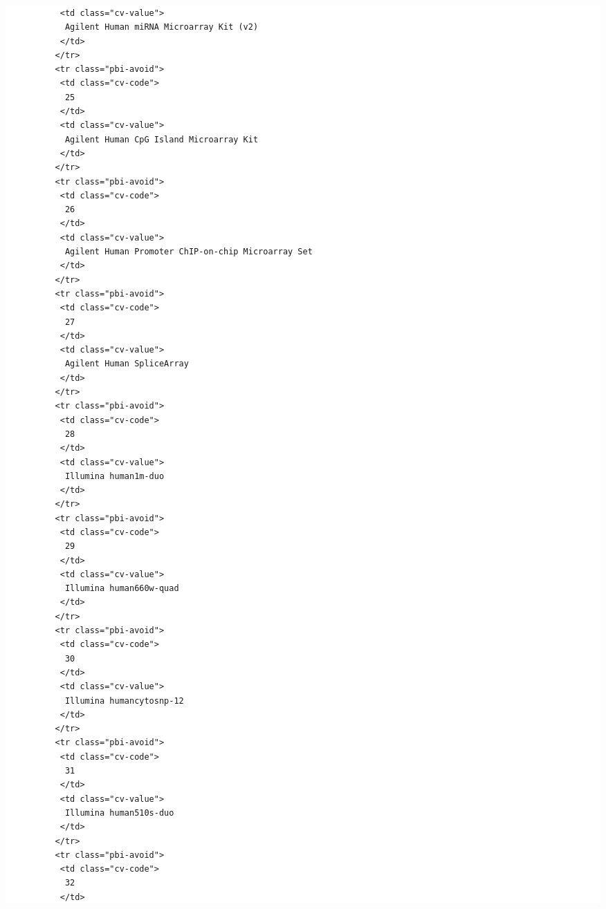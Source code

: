                <td class="cv-value">
                Agilent Human miRNA Microarray Kit (v2)
               </td>
              </tr>
              <tr class="pbi-avoid">
               <td class="cv-code">
                25
               </td>
               <td class="cv-value">
                Agilent Human CpG Island Microarray Kit
               </td>
              </tr>
              <tr class="pbi-avoid">
               <td class="cv-code">
                26
               </td>
               <td class="cv-value">
                Agilent Human Promoter ChIP-on-chip Microarray Set
               </td>
              </tr>
              <tr class="pbi-avoid">
               <td class="cv-code">
                27
               </td>
               <td class="cv-value">
                Agilent Human SpliceArray
               </td>
              </tr>
              <tr class="pbi-avoid">
               <td class="cv-code">
                28
               </td>
               <td class="cv-value">
                Illumina human1m-duo
               </td>
              </tr>
              <tr class="pbi-avoid">
               <td class="cv-code">
                29
               </td>
               <td class="cv-value">
                Illumina human660w-quad
               </td>
              </tr>
              <tr class="pbi-avoid">
               <td class="cv-code">
                30
               </td>
               <td class="cv-value">
                Illumina humancytosnp-12
               </td>
              </tr>
              <tr class="pbi-avoid">
               <td class="cv-code">
                31
               </td>
               <td class="cv-value">
                Illumina human510s-duo
               </td>
              </tr>
              <tr class="pbi-avoid">
               <td class="cv-code">
                32
               </td>